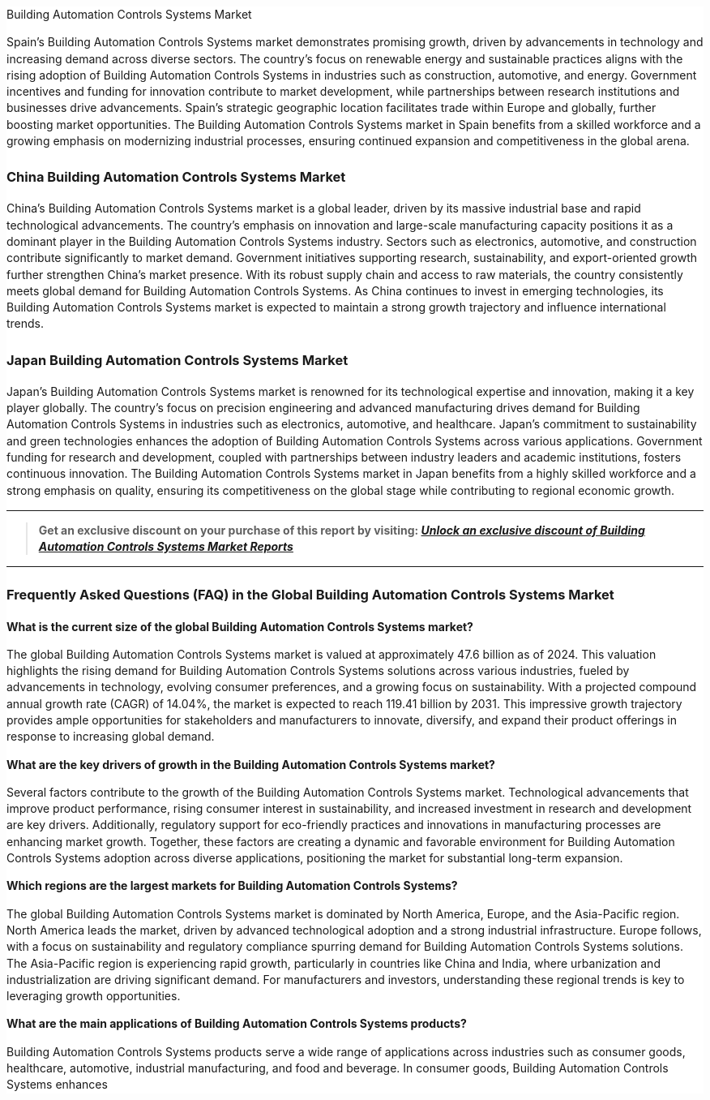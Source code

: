 Building Automation Controls Systems Market</h3><p>Spain&rsquo;s Building Automation Controls Systems market demonstrates promising growth, driven by advancements in technology and increasing demand across diverse sectors. The country&rsquo;s focus on renewable energy and sustainable practices aligns with the rising adoption of Building Automation Controls Systems in industries such as construction, automotive, and energy. Government incentives and funding for innovation contribute to market development, while partnerships between research institutions and businesses drive advancements. Spain&rsquo;s strategic geographic location facilitates trade within Europe and globally, further boosting market opportunities. The Building Automation Controls Systems market in Spain benefits from a skilled workforce and a growing emphasis on modernizing industrial processes, ensuring continued expansion and competitiveness in the global arena.</p><h3>China Building Automation Controls Systems Market</h3><p>China&rsquo;s Building Automation Controls Systems market is a global leader, driven by its massive industrial base and rapid technological advancements. The country&rsquo;s emphasis on innovation and large-scale manufacturing capacity positions it as a dominant player in the Building Automation Controls Systems industry. Sectors such as electronics, automotive, and construction contribute significantly to market demand. Government initiatives supporting research, sustainability, and export-oriented growth further strengthen China&rsquo;s market presence. With its robust supply chain and access to raw materials, the country consistently meets global demand for Building Automation Controls Systems. As China continues to invest in emerging technologies, its Building Automation Controls Systems market is expected to maintain a strong growth trajectory and influence international trends.</p><h3>Japan Building Automation Controls Systems Market</h3><p>Japan&rsquo;s Building Automation Controls Systems market is renowned for its technological expertise and innovation, making it a key player globally. The country&rsquo;s focus on precision engineering and advanced manufacturing drives demand for Building Automation Controls Systems in industries such as electronics, automotive, and healthcare. Japan&rsquo;s commitment to sustainability and green technologies enhances the adoption of Building Automation Controls Systems across various applications. Government funding for research and development, coupled with partnerships between industry leaders and academic institutions, fosters continuous innovation. The Building Automation Controls Systems market in Japan benefits from a highly skilled workforce and a strong emphasis on quality, ensuring its competitiveness on the global stage while contributing to regional economic growth.</p><hr /><blockquote><p><strong>Get an exclusive discount on your purchase of this report by visiting: <em><a href="://marketresearchpulse.com/ask-for-discount/114092?utm_source=Github&amp;utm_medium=027">Unlock an exclusive discount of Building Automation Controls Systems Market Reports</a></em>&nbsp;</strong></p></blockquote><hr /><h3>Frequently Asked Questions (FAQ) in the Global Building Automation Controls Systems Market</h3><p><strong>What is the current size of the global Building Automation Controls Systems market?</strong></p><p>The global Building Automation Controls Systems market is valued at approximately 47.6 billion as of 2024. This valuation highlights the rising demand for Building Automation Controls Systems solutions across various industries, fueled by advancements in technology, evolving consumer preferences, and a growing focus on sustainability. With a projected compound annual growth rate (CAGR) of 14.04%, the market is expected to reach 119.41 billion by 2031. This impressive growth trajectory provides ample opportunities for stakeholders and manufacturers to innovate, diversify, and expand their product offerings in response to increasing global demand.</p><p><strong>What are the key drivers of growth in the Building Automation Controls Systems market?</strong></p><p>Several factors contribute to the growth of the Building Automation Controls Systems market. Technological advancements that improve product performance, rising consumer interest in sustainability, and increased investment in research and development are key drivers. Additionally, regulatory support for eco-friendly practices and innovations in manufacturing processes are enhancing market growth. Together, these factors are creating a dynamic and favorable environment for Building Automation Controls Systems adoption across diverse applications, positioning the market for substantial long-term expansion.</p><p><strong>Which regions are the largest markets for Building Automation Controls Systems?</strong></p><p>The global Building Automation Controls Systems market is dominated by North America, Europe, and the Asia-Pacific region. North America leads the market, driven by advanced technological adoption and a strong industrial infrastructure. Europe follows, with a focus on sustainability and regulatory compliance spurring demand for Building Automation Controls Systems solutions. The Asia-Pacific region is experiencing rapid growth, particularly in countries like China and India, where urbanization and industrialization are driving significant demand. For manufacturers and investors, understanding these regional trends is key to leveraging growth opportunities.</p><p><strong>What are the main applications of Building Automation Controls Systems products?</strong></p><p>Building Automation Controls Systems products serve a wide range of applications across industries such as consumer goods, healthcare, automotive, industrial manufacturing, and food and beverage. In consumer goods, Building Automation Controls Systems enhances